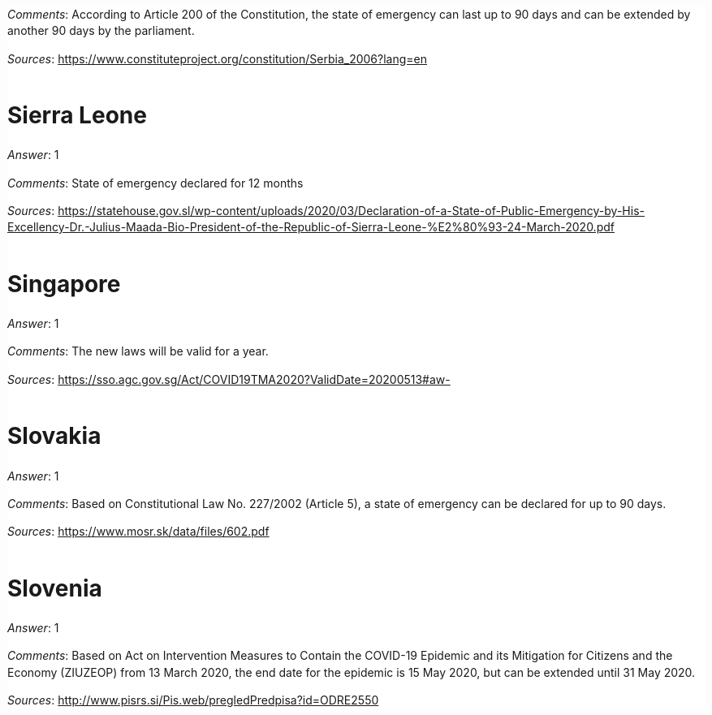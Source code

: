 *Comments*:
 According to Article 200 of the Constitution, the state of emergency can last up to 90 days and can be extended by another 90 days by the parliament. 

*Sources*:
 https://www.constituteproject.org/constitution/Serbia_2006?lang=en



# Sierra Leone 
*Answer*: 1 

*Comments*:
 State of emergency declared for 12 months 

*Sources*:
 https://statehouse.gov.sl/wp-content/uploads/2020/03/Declaration-of-a-State-of-Public-Emergency-by-His-Excellency-Dr.-Julius-Maada-Bio-President-of-the-Republic-of-Sierra-Leone-%E2%80%93-24-March-2020.pdf



# Singapore 
*Answer*: 1 

*Comments*:
 The new laws will be valid for a year. 

*Sources*:
 https://sso.agc.gov.sg/Act/COVID19TMA2020?ValidDate=20200513#aw-



# Slovakia 
*Answer*: 1 

*Comments*:
 Based on Constitutional Law No. 227/2002 (Article 5), a state of emergency can be declared for up to 90 days. 

*Sources*:
 https://www.mosr.sk/data/files/602.pdf



# Slovenia 
*Answer*: 1 

*Comments*:
 Based on Act on Intervention Measures to Contain the COVID-19 Epidemic and its Mitigation for Citizens and the Economy (ZIUZEOP) from 13 March 2020, the end date for the epidemic is 15 May 2020, but can be extended until 31 May 2020. 

*Sources*:
 http://www.pisrs.si/Pis.web/pregledPredpisa?id=ODRE2550
